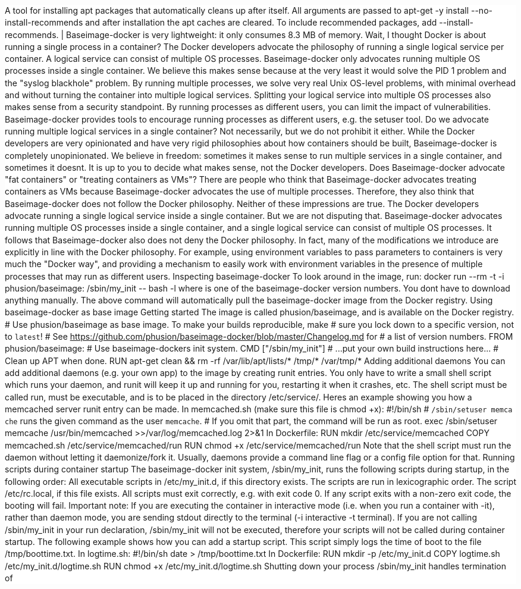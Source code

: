 A tool for installing apt packages that automatically cleans up after itself. All arguments are passed to apt-get -y install --no-install-recommends and after installation the apt caches are cleared. To include recommended packages, add --install-recommends. | Baseimage-docker is very lightweight: it only consumes 8.3 MB of memory. Wait, I thought Docker is about running a single process in a container? The Docker developers advocate the philosophy of running a single logical service per container. A logical service can consist of multiple OS processes. Baseimage-docker only advocates running multiple OS processes inside a single container. We believe this makes sense because at the very least it would solve the PID 1 problem and the "syslog blackhole" problem. By running multiple processes, we solve very real Unix OS-level problems, with minimal overhead and without turning the container into multiple logical services. Splitting your logical service into multiple OS processes also makes sense from a security standpoint. By running processes as different users, you can limit the impact of vulnerabilities. Baseimage-docker provides tools to encourage running processes as different users, e.g. the setuser tool. Do we advocate running multiple logical services in a single container? Not necessarily, but we do not prohibit it either. While the Docker developers are very opinionated and have very rigid philosophies about how containers should be built, Baseimage-docker is completely unopinionated. We believe in freedom: sometimes it makes sense to run multiple services in a single container, and sometimes it doesnt. It is up to you to decide what makes sense, not the Docker developers. Does Baseimage-docker advocate "fat containers" or "treating containers as VMs"? There are people who think that Baseimage-docker advocates treating containers as VMs because Baseimage-docker advocates the use of multiple processes. Therefore, they also think that Baseimage-docker does not follow the Docker philosophy. Neither of these impressions are true. The Docker developers advocate running a single logical service inside a single container. But we are not disputing that. Baseimage-docker advocates running multiple OS processes inside a single container, and a single logical service can consist of multiple OS processes. It follows that Baseimage-docker also does not deny the Docker philosophy. In fact, many of the modifications we introduce are explicitly in line with the Docker philosophy. For example, using environment variables to pass parameters to containers is very much the "Docker way", and providing a mechanism to easily work with environment variables in the presence of multiple processes that may run as different users. Inspecting baseimage-docker To look around in the image, run: docker run --rm -t -i phusion/baseimage:<VERSION> /sbin/my_init -- bash -l where <VERSION> is one of the baseimage-docker version numbers. You dont have to download anything manually. The above command will automatically pull the baseimage-docker image from the Docker registry. Using baseimage-docker as base image Getting started The image is called phusion/baseimage, and is available on the Docker registry. # Use phusion/baseimage as base image. To make your builds reproducible, make # sure you lock down to a specific version, not to `latest`! # See https://github.com/phusion/baseimage-docker/blob/master/Changelog.md for # a list of version numbers. FROM phusion/baseimage:<VERSION> # Use baseimage-dockers init system. CMD ["/sbin/my_init"] # ...put your own build instructions here... # Clean up APT when done. RUN apt-get clean && rm -rf /var/lib/apt/lists/* /tmp/* /var/tmp/* Adding additional daemons You can add additional daemons (e.g. your own app) to the image by creating runit entries. You only have to write a small shell script which runs your daemon, and runit will keep it up and running for you, restarting it when it crashes, etc. The shell script must be called run, must be executable, and is to be placed in the directory /etc/service/<NAME>. Heres an example showing you how a memcached server runit entry can be made. In memcached.sh (make sure this file is chmod +x): #!/bin/sh # `/sbin/setuser memcache` runs the given command as the user `memcache`. # If you omit that part, the command will be run as root. exec /sbin/setuser memcache /usr/bin/memcached >>/var/log/memcached.log 2>&1 In Dockerfile: RUN mkdir /etc/service/memcached COPY memcached.sh /etc/service/memcached/run RUN chmod +x /etc/service/memcached/run Note that the shell script must run the daemon without letting it daemonize/fork it. Usually, daemons provide a command line flag or a config file option for that. Running scripts during container startup The baseimage-docker init system, /sbin/my_init, runs the following scripts during startup, in the following order: All executable scripts in /etc/my_init.d, if this directory exists. The scripts are run in lexicographic order. The script /etc/rc.local, if this file exists. All scripts must exit correctly, e.g. with exit code 0. If any script exits with a non-zero exit code, the booting will fail. Important note: If you are executing the container in interactive mode (i.e. when you run a container with -it), rather than daemon mode, you are sending stdout directly to the terminal (-i interactive -t terminal). If you are not calling /sbin/my_init in your run declaration, /sbin/my_init will not be executed, therefore your scripts will not be called during container startup. The following example shows how you can add a startup script. This script simply logs the time of boot to the file /tmp/boottime.txt. In logtime.sh: #!/bin/sh date > /tmp/boottime.txt In Dockerfile: RUN mkdir -p /etc/my_init.d COPY logtime.sh /etc/my_init.d/logtime.sh RUN chmod +x /etc/my_init.d/logtime.sh Shutting down your process /sbin/my_init handles termination of